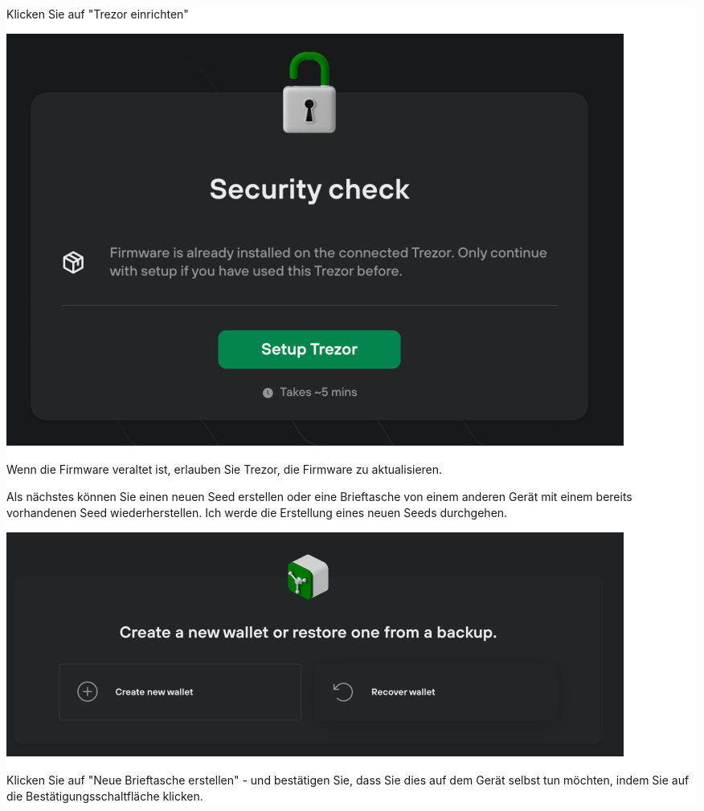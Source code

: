 Klicken Sie auf "Trezor einrichten"

![image](assets/4.png)

Wenn die Firmware veraltet ist, erlauben Sie Trezor, die Firmware zu aktualisieren.

Als nächstes können Sie einen neuen Seed erstellen oder eine Brieftasche von einem anderen Gerät mit einem bereits vorhandenen Seed wiederherstellen. Ich werde die Erstellung eines neuen Seeds durchgehen.

![image](assets/5.png)

Klicken Sie auf "Neue Brieftasche erstellen" - und bestätigen Sie, dass Sie dies auf dem Gerät selbst tun möchten, indem Sie auf die Bestätigungsschaltfläche klicken.
